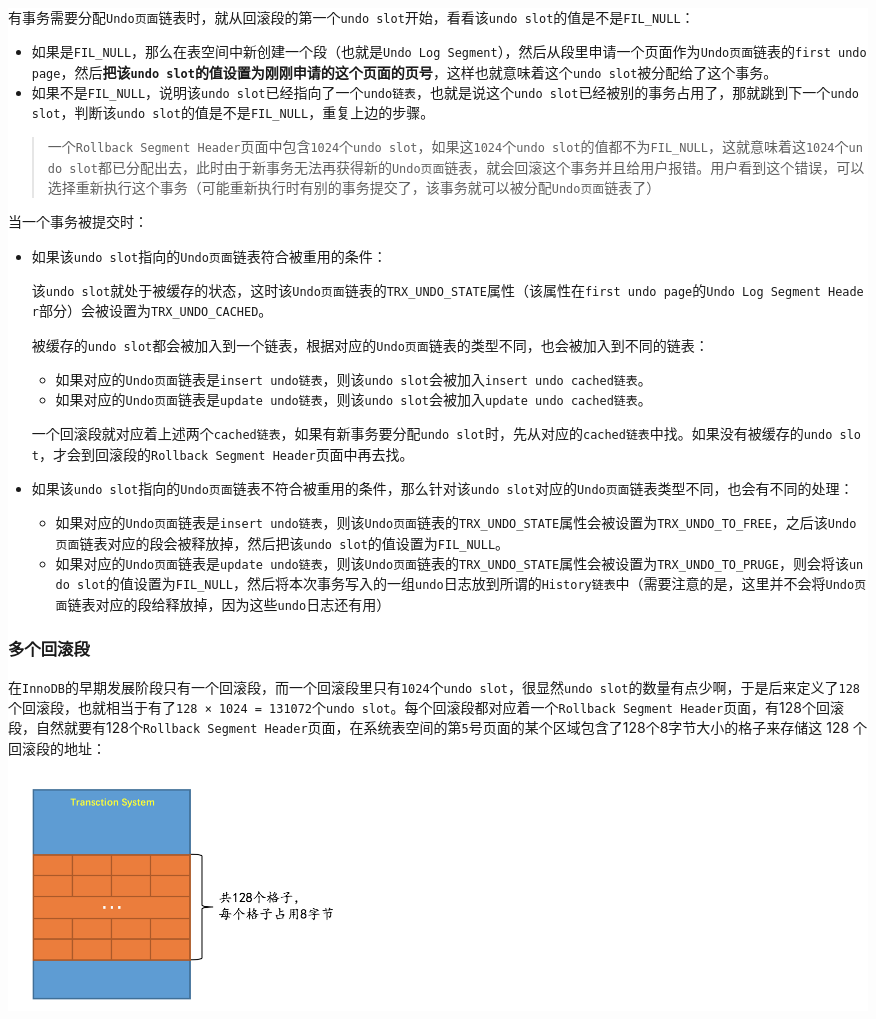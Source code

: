 ​		有事务需要分配`Undo页面`链表时，就从回滚段的第一个`undo slot`开始，看看该`undo slot`的值是不是`FIL_NULL`：

- 如果是`FIL_NULL`，那么在表空间中新创建一个段（也就是`Undo Log Segment`），然后从段里申请一个页面作为`Undo页面`链表的`first undo page`，然后**把该`undo slot`的值设置为刚刚申请的这个页面的页号**，这样也就意味着这个`undo slot`被分配给了这个事务。
- 如果不是`FIL_NULL`，说明该`undo slot`已经指向了一个`undo链表`，也就是说这个`undo slot`已经被别的事务占用了，那就跳到下一个`undo slot`，判断该`undo slot`的值是不是`FIL_NULL`，重复上边的步骤。

> 一个`Rollback Segment Header`页面中包含`1024`个`undo slot`，如果这`1024`个`undo slot`的值都不为`FIL_NULL`，这就意味着这`1024`个`undo slot`都已分配出去，此时由于新事务无法再获得新的`Undo页面`链表，就会回滚这个事务并且给用户报错。用户看到这个错误，可以选择重新执行这个事务（可能重新执行时有别的事务提交了，该事务就可以被分配`Undo页面`链表了）

当一个事务被提交时：

- 如果该`undo slot`指向的`Undo页面`链表符合被重用的条件：

  该`undo slot`就处于被缓存的状态，这时该`Undo页面`链表的`TRX_UNDO_STATE`属性（该属性在`first undo page`的`Undo Log Segment Header`部分）会被设置为`TRX_UNDO_CACHED`。

  被缓存的`undo slot`都会被加入到一个链表，根据对应的`Undo页面`链表的类型不同，也会被加入到不同的链表：

  - 如果对应的`Undo页面`链表是`insert undo链表`，则该`undo slot`会被加入`insert undo cached链表`。
  - 如果对应的`Undo页面`链表是`update undo链表`，则该`undo slot`会被加入`update undo cached链表`。

  一个回滚段就对应着上述两个`cached链表`，如果有新事务要分配`undo slot`时，先从对应的`cached链表`中找。如果没有被缓存的`undo slot`，才会到回滚段的`Rollback Segment Header`页面中再去找。

- 如果该`undo slot`指向的`Undo页面`链表不符合被重用的条件，那么针对该`undo slot`对应的`Undo页面`链表类型不同，也会有不同的处理：

  - 如果对应的`Undo页面`链表是`insert undo链表`，则该`Undo页面`链表的`TRX_UNDO_STATE`属性会被设置为`TRX_UNDO_TO_FREE`，之后该`Undo页面`链表对应的段会被释放掉，然后把该`undo slot`的值设置为`FIL_NULL`。
  - 如果对应的`Undo页面`链表是`update undo链表`，则该`Undo页面`链表的`TRX_UNDO_STATE`属性会被设置为`TRX_UNDO_TO_PRUGE`，则会将该`undo slot`的值设置为`FIL_NULL`，然后将本次事务写入的一组`undo`日志放到所谓的`History链表`中（需要注意的是，这里并不会将`Undo页面`链表对应的段给释放掉，因为这些`undo`日志还有用）

### 多个回滚段

​		在`InnoDB`的早期发展阶段只有一个回滚段，而一个回滚段里只有`1024`个`undo slot`，很显然`undo slot`的数量有点少啊，于是后来定义了`128`个回滚段，也就相当于有了`128 × 1024 = 131072`个`undo slot`。每个回滚段都对应着一个`Rollback Segment Header`页面，有128个回滚段，自然就要有128个`Rollback Segment Header`页面，在系统表空间的第`5`号页面的某个区域包含了128个8字节大小的格子来存储这 128 个回滚段的地址：

<img src="MySQL的Undo日志.assets/16a24a810c4f1311.png" alt="img" style="zoom:50%;" />

